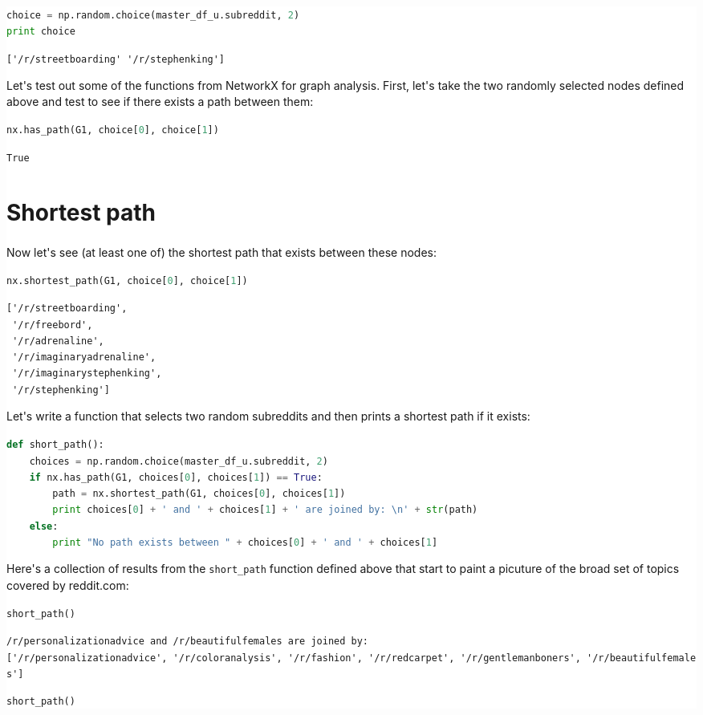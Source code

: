 ```python
choice = np.random.choice(master_df_u.subreddit, 2)
print choice
```

    ['/r/streetboarding' '/r/stephenking']

Let's test out some of the functions from NetworkX for graph analysis. First, let's take the two randomly selected nodes defined above and test to see if there exists a path between them:

```python
nx.has_path(G1, choice[0], choice[1])
```

    True

# Shortest path

Now let's see (at least one of) the shortest path that exists between these nodes:

```python
nx.shortest_path(G1, choice[0], choice[1])
```

    ['/r/streetboarding',
     '/r/freebord',
     '/r/adrenaline',
     '/r/imaginaryadrenaline',
     '/r/imaginarystephenking',
     '/r/stephenking']

Let's write a function that selects two random subreddits and then prints a shortest path if it exists:

```python
def short_path():
    choices = np.random.choice(master_df_u.subreddit, 2)
    if nx.has_path(G1, choices[0], choices[1]) == True:
        path = nx.shortest_path(G1, choices[0], choices[1])
        print choices[0] + ' and ' + choices[1] + ' are joined by: \n' + str(path)
    else:
        print "No path exists between " + choices[0] + ' and ' + choices[1]
```

Here's a collection of results from the `short_path` function defined above that start to paint a picuture of the broad set of topics covered by reddit.com:

```python
short_path()
```

    /r/personalizationadvice and /r/beautifulfemales are joined by:
    ['/r/personalizationadvice', '/r/coloranalysis', '/r/fashion', '/r/redcarpet', '/r/gentlemanboners', '/r/beautifulfemales']

```python
short_path()
```
